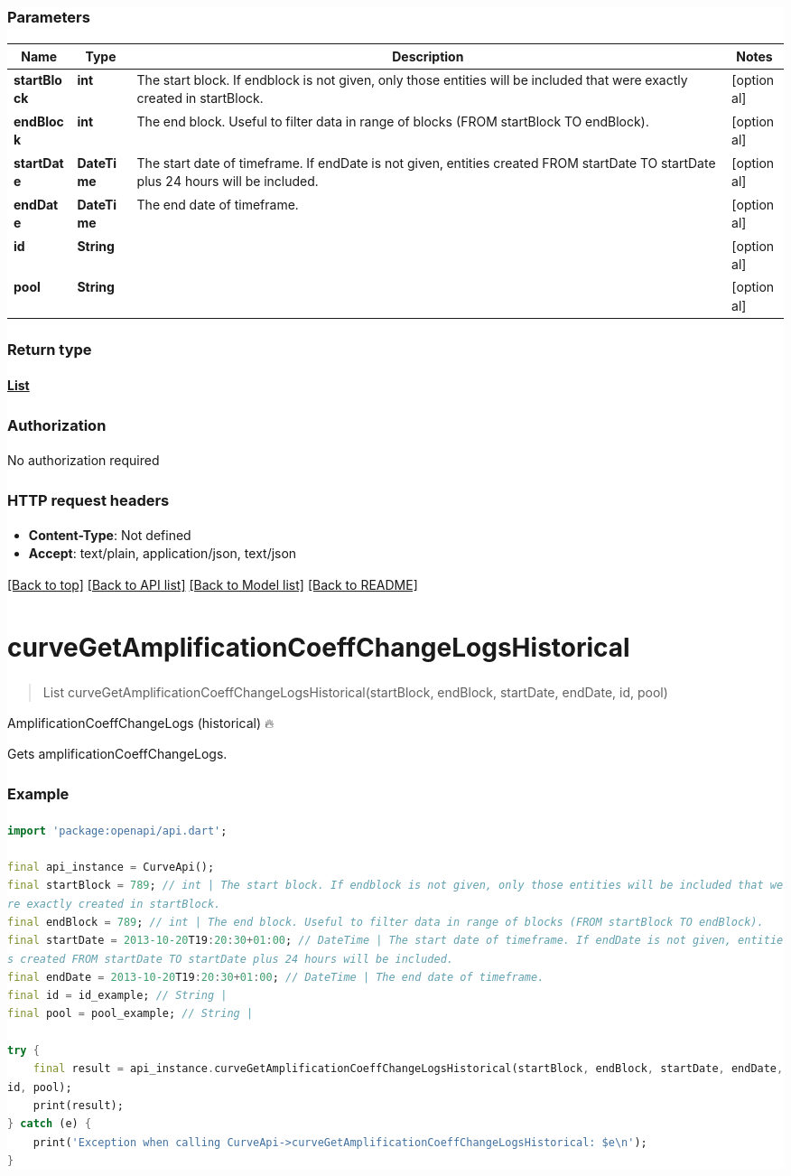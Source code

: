 ### Parameters

Name | Type | Description  | Notes
------------- | ------------- | ------------- | -------------
 **startBlock** | **int**| The start block. If endblock is not given, only those entities will be included that were exactly created in startBlock. | [optional] 
 **endBlock** | **int**| The end block. Useful to filter data in range of blocks (FROM startBlock TO endBlock). | [optional] 
 **startDate** | **DateTime**| The start date of timeframe. If endDate is not given, entities created FROM startDate TO startDate plus 24 hours will be included. | [optional] 
 **endDate** | **DateTime**| The end date of timeframe. | [optional] 
 **id** | **String**|  | [optional] 
 **pool** | **String**|  | [optional] 

### Return type

[**List<CurveAdminFeeChangeLogDTO>**](CurveAdminFeeChangeLogDTO.md)

### Authorization

No authorization required

### HTTP request headers

 - **Content-Type**: Not defined
 - **Accept**: text/plain, application/json, text/json

[[Back to top]](#) [[Back to API list]](../README.md#documentation-for-api-endpoints) [[Back to Model list]](../README.md#documentation-for-models) [[Back to README]](../README.md)

# **curveGetAmplificationCoeffChangeLogsHistorical**
> List<CurveAmplificationCoeffChangeLogDTO> curveGetAmplificationCoeffChangeLogsHistorical(startBlock, endBlock, startDate, endDate, id, pool)

AmplificationCoeffChangeLogs (historical) 🔥

Gets amplificationCoeffChangeLogs.

### Example
```dart
import 'package:openapi/api.dart';

final api_instance = CurveApi();
final startBlock = 789; // int | The start block. If endblock is not given, only those entities will be included that were exactly created in startBlock.
final endBlock = 789; // int | The end block. Useful to filter data in range of blocks (FROM startBlock TO endBlock).
final startDate = 2013-10-20T19:20:30+01:00; // DateTime | The start date of timeframe. If endDate is not given, entities created FROM startDate TO startDate plus 24 hours will be included.
final endDate = 2013-10-20T19:20:30+01:00; // DateTime | The end date of timeframe.
final id = id_example; // String | 
final pool = pool_example; // String | 

try {
    final result = api_instance.curveGetAmplificationCoeffChangeLogsHistorical(startBlock, endBlock, startDate, endDate, id, pool);
    print(result);
} catch (e) {
    print('Exception when calling CurveApi->curveGetAmplificationCoeffChangeLogsHistorical: $e\n');
}
```
